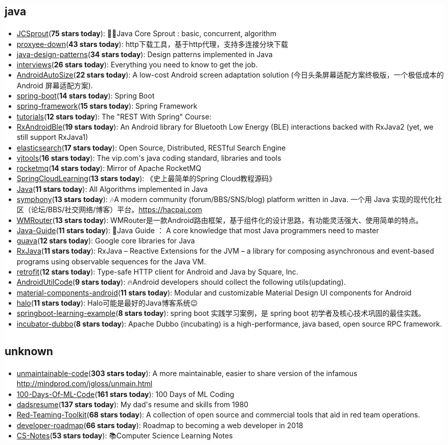 ## java
* [JCSprout](https://github.com/crossoverJie/JCSprout)(**75 stars today**): 👨‍🎓Java Core Sprout : basic, concurrent, algorithm
* [proxyee-down](https://github.com/proxyee-down-org/proxyee-down)(**43 stars today**): http下载工具，基于http代理，支持多连接分块下载
* [java-design-patterns](https://github.com/iluwatar/java-design-patterns)(**34 stars today**): Design patterns implemented in Java
* [interviews](https://github.com/kdn251/interviews)(**26 stars today**): Everything you need to know to get the job.
* [AndroidAutoSize](https://github.com/JessYanCoding/AndroidAutoSize)(**22 stars today**): A low-cost Android screen adaptation solution (今日头条屏幕适配方案终极版，一个极低成本的 Android 屏幕适配方案).
* [spring-boot](https://github.com/spring-projects/spring-boot)(**14 stars today**): Spring Boot
* [spring-framework](https://github.com/spring-projects/spring-framework)(**15 stars today**): Spring Framework
* [tutorials](https://github.com/eugenp/tutorials)(**12 stars today**): The "REST With Spring" Course:
* [RxAndroidBle](https://github.com/Polidea/RxAndroidBle)(**19 stars today**): An Android library for Bluetooth Low Energy (BLE) interactions backed with RxJava2 (yet, we still support RxJava1)
* [elasticsearch](https://github.com/elastic/elasticsearch)(**17 stars today**): Open Source, Distributed, RESTful Search Engine
* [vjtools](https://github.com/vipshop/vjtools)(**16 stars today**): The vip.com's java coding standard, libraries and tools
* [rocketmq](https://github.com/apache/rocketmq)(**14 stars today**): Mirror of Apache RocketMQ
* [SpringCloudLearning](https://github.com/forezp/SpringCloudLearning)(**13 stars today**): 《史上最简单的Spring Cloud教程源码》
* [Java](https://github.com/TheAlgorithms/Java)(**11 stars today**): All Algorithms implemented in Java
* [symphony](https://github.com/b3log/symphony)(**13 stars today**): 🎶A modern community (forum/BBS/SNS/blog) platform written in Java. 一个用 Java 实现的现代化社区（论坛/BBS/社交网络/博客）平台。https://hacpai.com
* [WMRouter](https://github.com/meituan/WMRouter)(**13 stars today**): WMRouter是一款Android路由框架，基于组件化的设计思路，有功能灵活强大、使用简单的特点。
* [Java-Guide](https://github.com/Snailclimb/Java-Guide)(**11 stars today**): 📖Java Guide ： A core knowledge that most Java programmers need to master
* [guava](https://github.com/google/guava)(**12 stars today**): Google core libraries for Java
* [RxJava](https://github.com/ReactiveX/RxJava)(**11 stars today**): RxJava – Reactive Extensions for the JVM – a library for composing asynchronous and event-based programs using observable sequences for the Java VM.
* [retrofit](https://github.com/square/retrofit)(**12 stars today**): Type-safe HTTP client for Android and Java by Square, Inc.
* [AndroidUtilCode](https://github.com/Blankj/AndroidUtilCode)(**9 stars today**): 🔥Android developers should collect the following utils(updating).
* [material-components-android](https://github.com/material-components/material-components-android)(**11 stars today**): Modular and customizable Material Design UI components for Android
* [halo](https://github.com/ruibaby/halo)(**11 stars today**): Halo可能是最好的Java博客系统😉
* [springboot-learning-example](https://github.com/JeffLi1993/springboot-learning-example)(**8 stars today**): spring boot 实践学习案例，是 spring boot 初学者及核心技术巩固的最佳实践。
* [incubator-dubbo](https://github.com/apache/incubator-dubbo)(**8 stars today**): Apache Dubbo (incubating) is a high-performance, java based, open source RPC framework.

## unknown
* [unmaintainable-code](https://github.com/Droogans/unmaintainable-code)(**303 stars today**): A more maintainable, easier to share version of the infamous http://mindprod.com/jgloss/unmain.html
* [100-Days-Of-ML-Code](https://github.com/Avik-Jain/100-Days-Of-ML-Code)(**161 stars today**): 100 Days of ML Coding
* [dadsresume](https://github.com/runvnc/dadsresume)(**137 stars today**): My dad's resume and skills from 1980
* [Red-Teaming-Toolkit](https://github.com/infosecn1nja/Red-Teaming-Toolkit)(**68 stars today**): A collection of open source and commercial tools that aid in red team operations.
* [developer-roadmap](https://github.com/kamranahmedse/developer-roadmap)(**66 stars today**): Roadmap to becoming a web developer in 2018
* [CS-Notes](https://github.com/CyC2018/CS-Notes)(**53 stars today**): 📚Computer Science Learning Notes